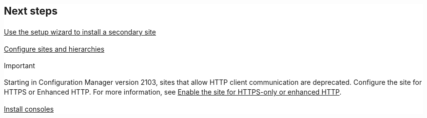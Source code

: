 ## Next steps

[Use the setup wizard to install a secondary site](setup-wizard-secondary.md)

[Configure sites and hierarchies](../configure/configure-sites-and-hierarchies.md)

> [!IMPORTANT]
> Starting in Configuration Manager version 2103, sites that allow HTTP client communication are deprecated. Configure the site for HTTPS or Enhanced HTTP. For more information, see [Enable the site for HTTPS-only or enhanced HTTP](../../deploy/install/list-of-prerequisite-checks.md#enable-site-system-roles-for-https-or-enhanced-http).

[Install consoles](install-consoles.md)
